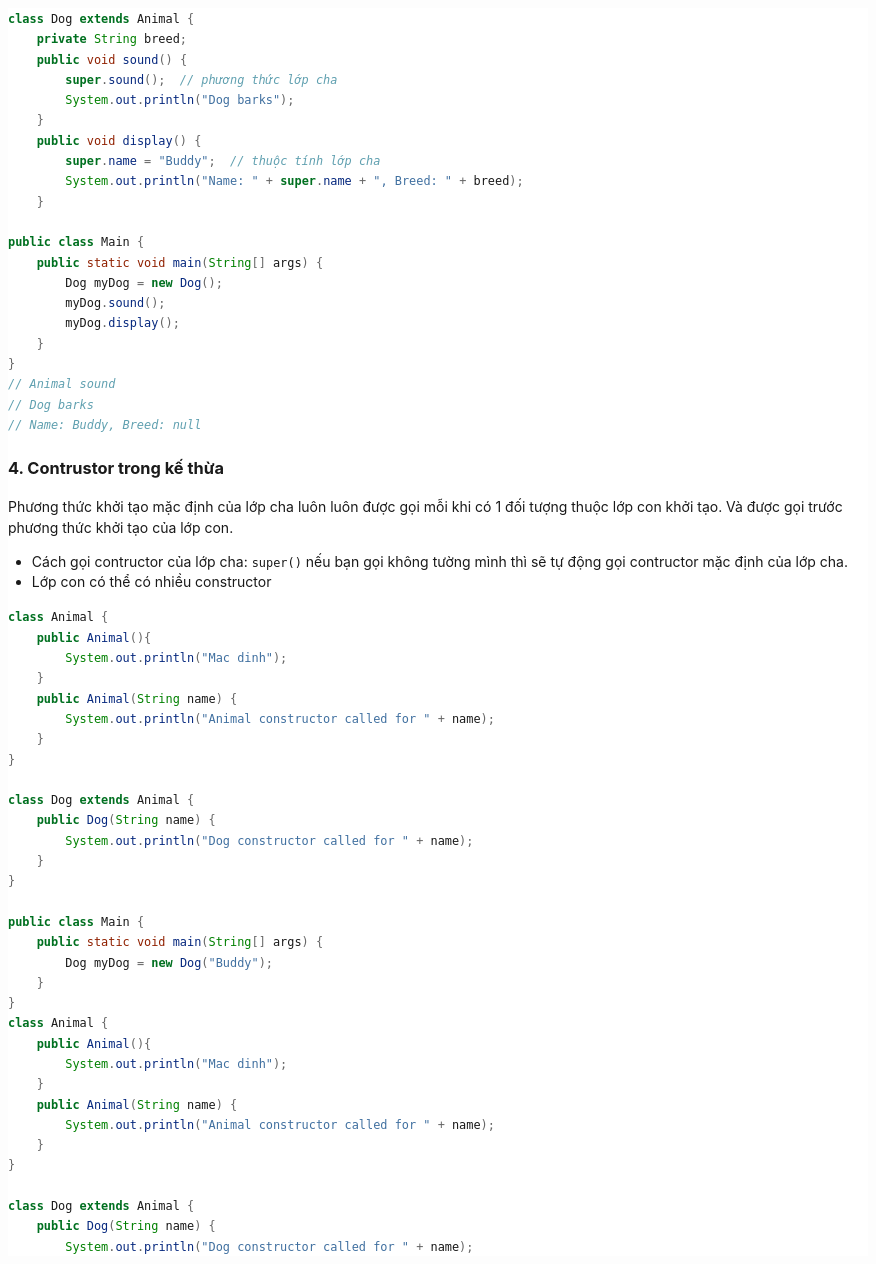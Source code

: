 ```Java
class Dog extends Animal {
    private String breed;
    public void sound() {
        super.sound();  // phương thức lớp cha
        System.out.println("Dog barks");
    }
    public void display() {
        super.name = "Buddy";  // thuộc tính lớp cha
        System.out.println("Name: " + super.name + ", Breed: " + breed);
    }

public class Main {
    public static void main(String[] args) {
        Dog myDog = new Dog();
        myDog.sound();
        myDog.display();
    }
}
// Animal sound
// Dog barks
// Name: Buddy, Breed: null

```
### 4. Contrustor trong kế thừa
Phương thức khởi tạo mặc định của lớp cha luôn luôn được gọi mỗi khi có 1 đối tượng thuộc lớp con khởi tạo. Và được gọi trước phương thức khởi tạo của lớp con.
- Cách gọi contructor của lớp cha: `super()` nếu bạn gọi không tường mình thì sẽ tự động gọi contructor mặc định của lớp cha.
- Lớp con có thể có nhiều constructor

``` Java
class Animal {
    public Animal(){
        System.out.println("Mac dinh");
    }
    public Animal(String name) {
        System.out.println("Animal constructor called for " + name);
    }
}

class Dog extends Animal {
    public Dog(String name) {
        System.out.println("Dog constructor called for " + name);
    }
}

public class Main {
    public static void main(String[] args) {
        Dog myDog = new Dog("Buddy");
    }
}
class Animal {
    public Animal(){
        System.out.println("Mac dinh");
    }
    public Animal(String name) {
        System.out.println("Animal constructor called for " + name);
    }
}

class Dog extends Animal {
    public Dog(String name) {
        System.out.println("Dog constructor called for " + name);
```